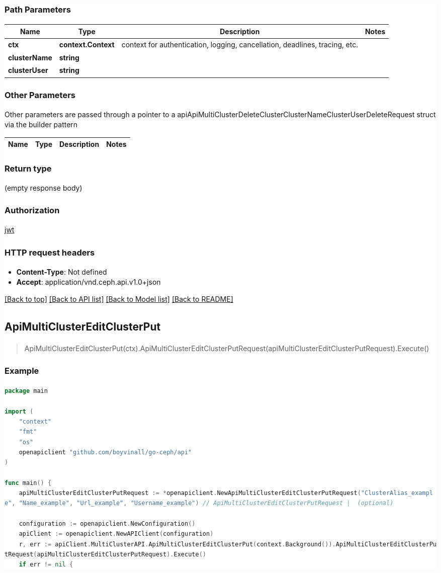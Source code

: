 ### Path Parameters


Name | Type | Description  | Notes
------------- | ------------- | ------------- | -------------
**ctx** | **context.Context** | context for authentication, logging, cancellation, deadlines, tracing, etc.
**clusterName** | **string** |  | 
**clusterUser** | **string** |  | 

### Other Parameters

Other parameters are passed through a pointer to a apiApiMultiClusterDeleteClusterClusterNameClusterUserDeleteRequest struct via the builder pattern


Name | Type | Description  | Notes
------------- | ------------- | ------------- | -------------



### Return type

 (empty response body)

### Authorization

[jwt](../README.md#jwt)

### HTTP request headers

- **Content-Type**: Not defined
- **Accept**: application/vnd.ceph.api.v1.0+json

[[Back to top]](#) [[Back to API list]](../README.md#documentation-for-api-endpoints)
[[Back to Model list]](../README.md#documentation-for-models)
[[Back to README]](../README.md)


## ApiMultiClusterEditClusterPut

> ApiMultiClusterEditClusterPut(ctx).ApiMultiClusterEditClusterPutRequest(apiMultiClusterEditClusterPutRequest).Execute()



### Example

```go
package main

import (
	"context"
	"fmt"
	"os"
	openapiclient "github.com/boyvinall/go-ceph/api"
)

func main() {
	apiMultiClusterEditClusterPutRequest := *openapiclient.NewApiMultiClusterEditClusterPutRequest("ClusterAlias_example", "Name_example", "Url_example", "Username_example") // ApiMultiClusterEditClusterPutRequest |  (optional)

	configuration := openapiclient.NewConfiguration()
	apiClient := openapiclient.NewAPIClient(configuration)
	r, err := apiClient.MultiClusterAPI.ApiMultiClusterEditClusterPut(context.Background()).ApiMultiClusterEditClusterPutRequest(apiMultiClusterEditClusterPutRequest).Execute()
	if err != nil {
```